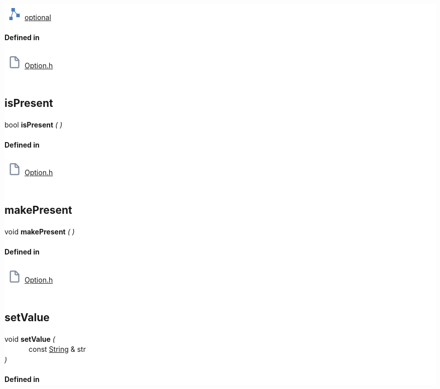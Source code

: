 <span class="icon-list-item"><a href="structMdDox_1_1CommandLine_1_1Switch.md#optional" class="icon-list-item"><img src="../images/class.svg" class="icon-list-item"/><span class="icon-list-item">optional</span>
</a>
</span>
<br/>
<a id="defined-in"></a>
<h4>Defined in</h4>
<span class="icon-list-item"><a href="https://github.com/CharlesCarley/MdDox/blob/master//Source/Utils/CommandLine/Option.h#L86" class="icon-list-item"><img src="../images/file.svg" class="icon-list-item"/><span class="icon-list-item">Option.h</span>
</a>
</span>
<br/>
<br/>
<a id="ispresent"></a>
<h2>isPresent</h2>
<span class="inline-text">bool</span>
<span class="bold-text"><b>isPresent</b></span>
<span class="italic-text"><i>(</i></span>
<span class="italic-text"><i>)</i></span>
<a id="defined-in"></a>
<h4>Defined in</h4>
<span class="icon-list-item"><a href="https://github.com/CharlesCarley/MdDox/blob/master//Source/Utils/CommandLine/Option.h#L88" class="icon-list-item"><img src="../images/file.svg" class="icon-list-item"/><span class="icon-list-item">Option.h</span>
</a>
</span>
<br/>
<br/>
<a id="makepresent"></a>
<h2>makePresent</h2>
<span class="inline-text">void</span>
<span class="bold-text"><b>makePresent</b></span>
<span class="italic-text"><i>(</i></span>
<span class="italic-text"><i>)</i></span>
<a id="defined-in"></a>
<h4>Defined in</h4>
<span class="icon-list-item"><a href="https://github.com/CharlesCarley/MdDox/blob/master//Source/Utils/CommandLine/Option.h#L92" class="icon-list-item"><img src="../images/file.svg" class="icon-list-item"/><span class="icon-list-item">Option.h</span>
</a>
</span>
<br/>
<br/>
<a id="setvalue"></a>
<h2>setValue</h2>
<span class="inline-text">void</span>
<span class="bold-text"><b>setValue</b></span>
<span class="italic-text"><i>(</i></span>
<div class="paragraph">
<span class="paragraph"><img src="../images/horSpace24px.svg"/><span class="inline-text">const </span>
<a href="namespaceMdDox.md#string">String</a>
<span class="inline-text"> &amp;</span>
<span class="inline-text">str</span>
</span>
</div>
<span class="italic-text"><i>)</i></span>
<a id="defined-in"></a>
<h4>Defined in</h4>